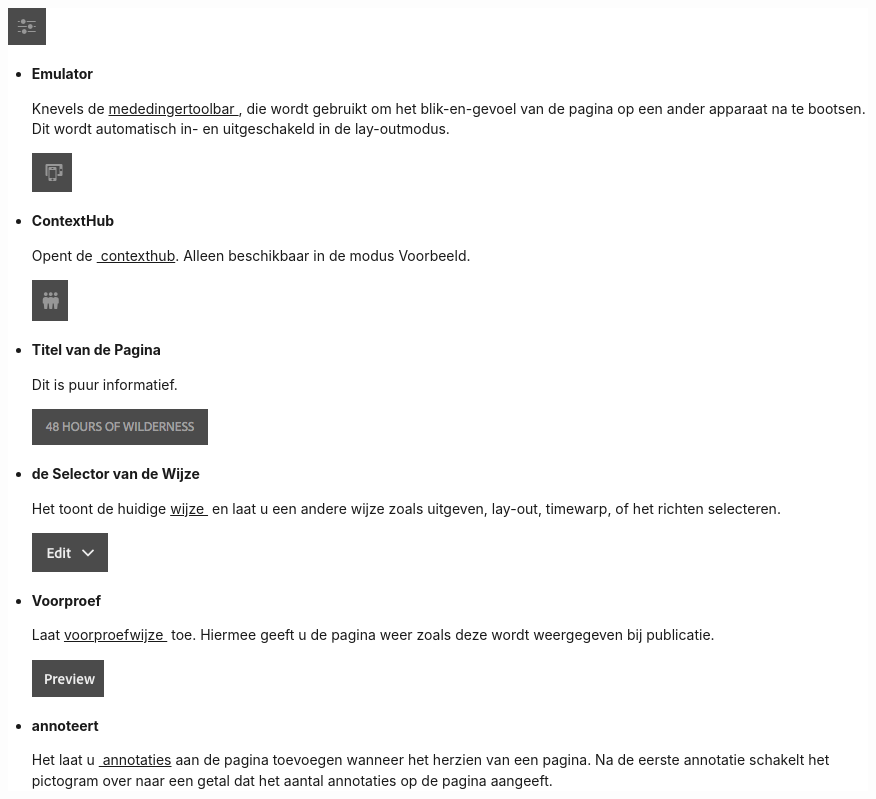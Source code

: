   ![&#x200B; Informatie van de Pagina &#x200B;](do-not-localize/screen_shot_2018-03-22at111437.png)

* **Emulator**

  Knevels de [&#x200B; mededingertoolbar &#x200B;](/help/sites-authoring/responsive-layout.md#selecting-a-device-to-emulate), die wordt gebruikt om het blik-en-gevoel van de pagina op een ander apparaat na te bootsen. Dit wordt automatisch in- en uitgeschakeld in de lay-outmodus.

  ![&#x200B; Emulator &#x200B;](do-not-localize/screen_shot_2018-03-22at111442.png)

* **ContextHub**

  Opent de [&#x200B; contexthub &#x200B;](/help/sites-authoring/ch-previewing.md). Alleen beschikbaar in de modus Voorbeeld.

  ![&#x200B; de Hub van de Context &#x200B;](assets/screen_shot_2018-03-22at111543.png)

* **Titel van de Pagina**

  Dit is puur informatief.

  ![&#x200B; Titel van de Pagina &#x200B;](assets/screen_shot_2018-03-22at111554.png)

* **de Selector van de Wijze**

  Het toont de huidige [&#x200B; wijze &#x200B;](/help/sites-authoring/author-environment-tools.md#page-modes) en laat u een andere wijze zoals uitgeven, lay-out, timewarp, of het richten selecteren.

  ![&#x200B; de Selector van de Wijze &#x200B;](assets/chlimage_1-120.png)

* **Voorproef**

  Laat [&#x200B; voorproefwijze &#x200B;](/help/sites-authoring/editing-content.md#preview-mode) toe. Hiermee geeft u de pagina weer zoals deze wordt weergegeven bij publicatie.

  ![&#x200B; wijze van de Voorproef &#x200B;](assets/chlimage_1-121.png)

* **annoteert**

  Het laat u [&#x200B; annotaties &#x200B;](/help/sites-authoring/annotations.md) aan de pagina toevoegen wanneer het herzien van een pagina. Na de eerste annotatie schakelt het pictogram over naar een getal dat het aantal annotaties op de pagina aangeeft.

